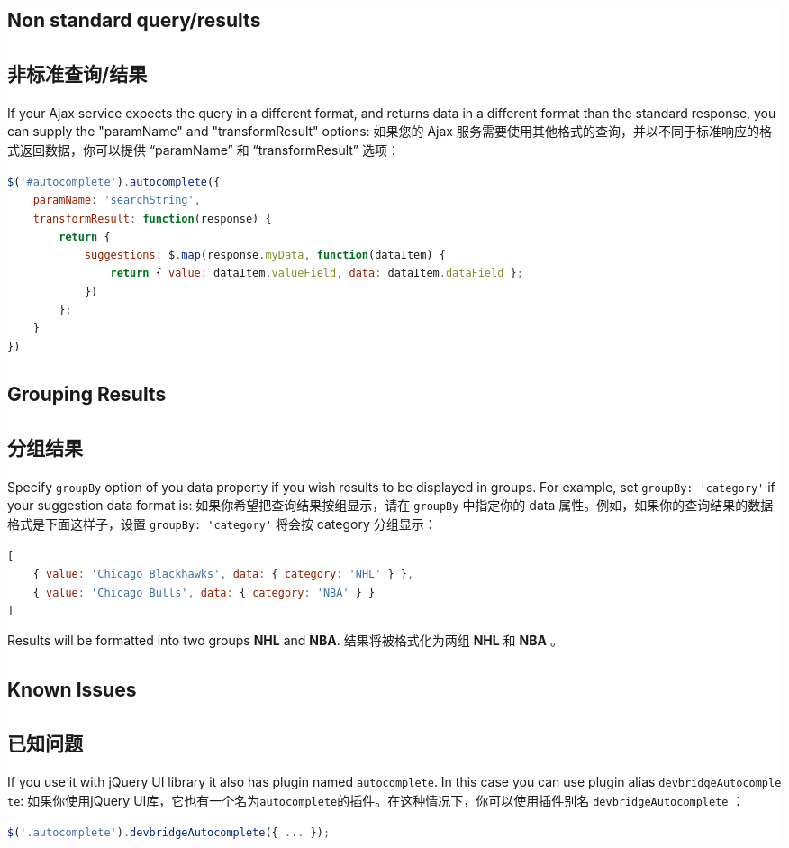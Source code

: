 ## Non standard query/results
## 非标准查询/结果

If your Ajax service expects the query in a different format, and returns data in a different format than the standard response,
you can supply the "paramName" and "transformResult" options:
如果您的 Ajax 服务需要使用其他格式的查询，并以不同于标准响应的格式返回数据，你可以提供 “paramName” 和 “transformResult” 选项：

```javascript
$('#autocomplete').autocomplete({
    paramName: 'searchString',
    transformResult: function(response) {
        return {
            suggestions: $.map(response.myData, function(dataItem) {
                return { value: dataItem.valueField, data: dataItem.dataField };
            })
        };
    }
})
```

## Grouping Results
## 分组结果

Specify `groupBy` option of you data property if you wish results to be displayed in groups. For example, set `groupBy: 'category'` if your suggestion data format is:
如果你希望把查询结果按组显示，请在 `groupBy` 中指定你的 data 属性。例如，如果你的查询结果的数据格式是下面这样子，设置 `groupBy: 'category'` 将会按 category 分组显示：

```javascript
[
    { value: 'Chicago Blackhawks', data: { category: 'NHL' } },
    { value: 'Chicago Bulls', data: { category: 'NBA' } }
]
```

Results will be formatted into two groups **NHL** and **NBA**.
结果将被格式化为两组 **NHL** 和 **NBA** 。

## Known Issues
## 已知问题

If you use it with jQuery UI library it also has plugin named `autocomplete`. In this case you can use plugin alias `devbridgeAutocomplete`:
如果你使用jQuery UI库，它也有一个名为`autocomplete`的插件。在这种情况下，你可以使用插件别名 `devbridgeAutocomplete` ：

```javascript
$('.autocomplete').devbridgeAutocomplete({ ... });
```
